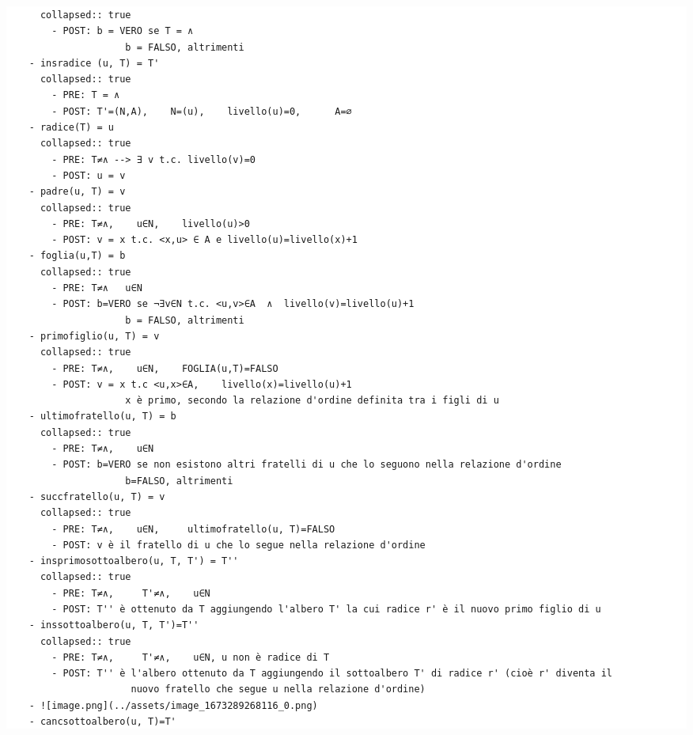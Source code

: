 		  collapsed:: true
			- POST: b = VERO se T = ∧
			             b = FALSO, altrimenti
		- insradice (u, T) = T'
		  collapsed:: true
			- PRE: T = ∧
			- POST: T'=(N,A),    N=(u),    livello(u)=0,      A=∅
		- radice(T) = u
		  collapsed:: true
			- PRE: T≠∧ --> ∃ v t.c. livello(v)=0
			- POST: u = v
		- padre(u, T) = v
		  collapsed:: true
			- PRE: T≠∧,    u∈N,    livello(u)>0
			- POST: v = x t.c. <x,u> ∈ A e livello(u)=livello(x)+1
		- foglia(u,T) = b
		  collapsed:: true
			- PRE: T≠∧   u∈N
			- POST: b=VERO se ¬∃v∈N t.c. <u,v>∈A  ∧  livello(v)=livello(u)+1
			             b = FALSO, altrimenti
		- primofiglio(u, T) = v
		  collapsed:: true
			- PRE: T≠∧,    u∈N,    FOGLIA(u,T)=FALSO
			- POST: v = x t.c <u,x>∈A,    livello(x)=livello(u)+1
			             x è primo, secondo la relazione d'ordine definita tra i figli di u
		- ultimofratello(u, T) = b
		  collapsed:: true
			- PRE: T≠∧,    u∈N
			- POST: b=VERO se non esistono altri fratelli di u che lo seguono nella relazione d'ordine
			             b=FALSO, altrimenti
		- succfratello(u, T) = v
		  collapsed:: true
			- PRE: T≠∧,    u∈N,     ultimofratello(u, T)=FALSO
			- POST: v è il fratello di u che lo segue nella relazione d'ordine
		- insprimosottoalbero(u, T, T') = T''
		  collapsed:: true
			- PRE: T≠∧,     T'≠∧,    u∈N
			- POST: T'' è ottenuto da T aggiungendo l'albero T' la cui radice r' è il nuovo primo figlio di u
		- inssottoalbero(u, T, T')=T''
		  collapsed:: true
			- PRE: T≠∧,     T'≠∧,    u∈N, u non è radice di T
			- POST: T'' è l'albero ottenuto da T aggiungendo il sottoalbero T' di radice r' (cioè r' diventa il 
			              nuovo fratello che segue u nella relazione d'ordine)
		- ![image.png](../assets/image_1673289268116_0.png)
		- cancsottoalbero(u, T)=T'
